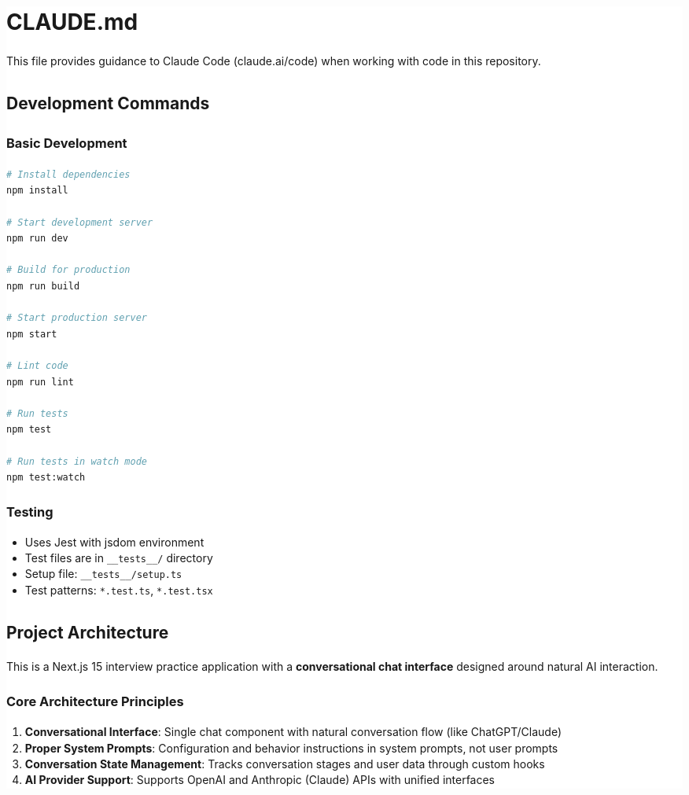 # CLAUDE.md

This file provides guidance to Claude Code (claude.ai/code) when working with code in this repository.

## Development Commands

### Basic Development
```bash
# Install dependencies
npm install

# Start development server
npm run dev

# Build for production
npm run build

# Start production server
npm start

# Lint code
npm run lint

# Run tests
npm test

# Run tests in watch mode
npm test:watch
```

### Testing
- Uses Jest with jsdom environment
- Test files are in `__tests__/` directory
- Setup file: `__tests__/setup.ts`
- Test patterns: `*.test.ts`, `*.test.tsx`

## Project Architecture

This is a Next.js 15 interview practice application with a **conversational chat interface** designed around natural AI interaction.

### Core Architecture Principles

1. **Conversational Interface**: Single chat component with natural conversation flow (like ChatGPT/Claude)
2. **Proper System Prompts**: Configuration and behavior instructions in system prompts, not user prompts
3. **Conversation State Management**: Tracks conversation stages and user data through custom hooks
4. **AI Provider Support**: Supports OpenAI and Anthropic (Claude) APIs with unified interfaces
